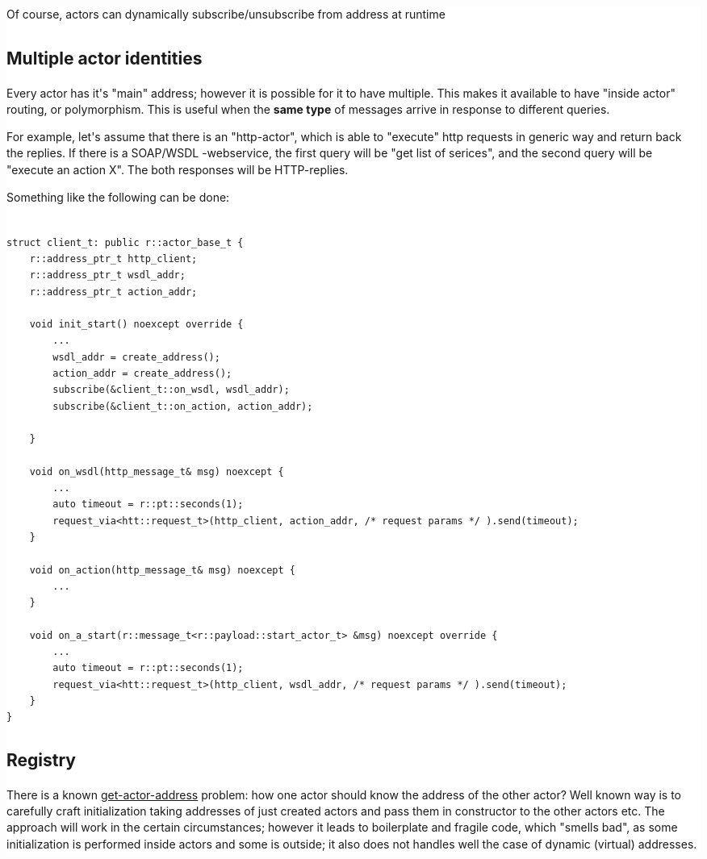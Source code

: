 Of course, actors can dynamically subscribe/unsubscribe from address at runtime

## Multiple actor identities

Every actor has it's "main" address; however it is possible for it to have multiple.
This makes it available to have "inside actor" routing, or polymorphism. This
is useful when the **same type** of messages arrive in response to different queries.

For example, let's assume that there is an "http-actor", which is able to "execute"
http requests in generic way and return back the replies. If there is a SOAP/WSDL
-webservice, the first query will be "get list of serices", and the second query
will be "execute an action X". The both responses will be HTTP-replies.

Something like the following can be done:

~~~{.cpp}

struct client_t: public r::actor_base_t {
    r::address_ptr_t http_client;
    r::address_ptr_t wsdl_addr;
    r::address_ptr_t action_addr;

    void init_start() noexcept override {
        ...
        wsdl_addr = create_address();
        action_addr = create_address();
        subscribe(&client_t::on_wsdl, wsdl_addr);
        subscribe(&client_t::on_action, action_addr);

    }

    void on_wsdl(http_message_t& msg) noexcept {
        ...
        auto timeout = r::pt::seconds(1);
        request_via<htt::request_t>(http_client, action_addr, /* request params */ ).send(timeout);
    }

    void on_action(http_message_t& msg) noexcept {
        ...
    }

    void on_a_start(r::message_t<r::payload::start_actor_t> &msg) noexcept override {
        ...
        auto timeout = r::pt::seconds(1);
        request_via<htt::request_t>(http_client, wsdl_addr, /* request params */ ).send(timeout);
    }
}
~~~

## Registry

There is a known [get-actor-address] problem: how one actor should know the
address of the other actor? Well known way is to carefully craft initialization
taking addresses of just created actors and pass them in constructor to the
other actors etc. The approach will work in the certain circumstances; however it
leads to boilerplate and fragile code, which "smells bad", as some initialization
is performed inside actors and some is outside; it also does not handles well
the case of dynamic (virtual) addresses.


[sobjectizer]: https://github.com/Stiffstream/sobjectizer
[request-response]: https://en.wikipedia.org/wiki/Request%E2%80%93response
[get-actor-address]: https://en.wikipedia.org/wiki/Actor_model#Synthesizing_addresses_of_actors
